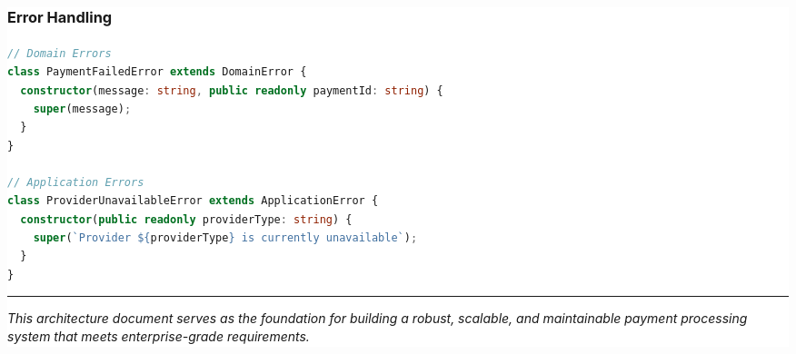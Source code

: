 ### Error Handling
```typescript
// Domain Errors
class PaymentFailedError extends DomainError {
  constructor(message: string, public readonly paymentId: string) {
    super(message);
  }
}

// Application Errors
class ProviderUnavailableError extends ApplicationError {
  constructor(public readonly providerType: string) {
    super(`Provider ${providerType} is currently unavailable`);
  }
}
```

---

*This architecture document serves as the foundation for building a robust, scalable, and maintainable payment processing system that meets enterprise-grade requirements.*
